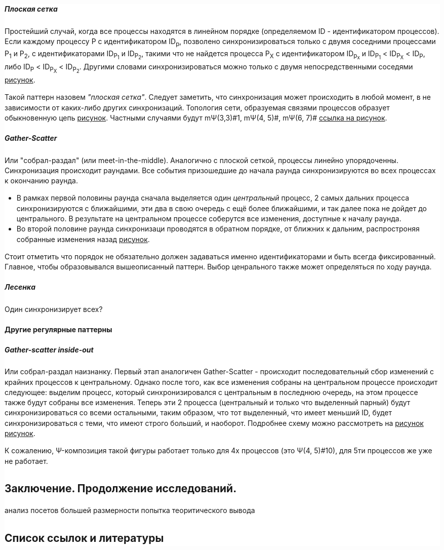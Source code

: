 ##### Плоская сетка 
Простейший случай, когда все процессы находятся в линейном порядке (определяемом ID - идентификатором процессов). Если каждому процессу P с идентификатором ID<sub>p</sub>, позволено синхронизироваться только с двумя соседними процессами P<sub>1</sub> и P<sub>2</sub>, с идентификаторами ID<sub>P<sub>1</sub></sub> и ID<sub>P<sub>2</sub></sub>, такими что не найдется процесса P<sub>X</sub> с идентификатором ID<sub>p<sub>x</sub></sub> и ID<sub>P<sub>1</sub></sub> < ID<sub>P<sub>X</sub></sub> < ID<sub>P</sub></sub>, либо ID<sub>P</sub> < ID<sub>P<sub>X</sub></sub> < ID<sub>P<sub>2</sub></sub>. Другими словами синхронизироваться можно только с двумя непосредственными соседями [рисунок](). 

Такой паттерн назовем _"плоская сетка"_. Следует заметить, что синхронизация может происходить в любой момент, в не зависимости от каких-либо других синхронизаций. Топология сети, образуемая связями процессов образует обыкновенную цепь [рисунок]().
Частными случаями будут mΨ(3,3)#1, mΨ(4, 5)#, mΨ(6, 7)# [ссылка на рисунок]().

#####  Gather-Scatter
Или "собрал-раздал" (или meet-in-the-middle). Аналогично с плоской сеткой, процессы линейно упорядоченны. Синхронизация происходит раундами. Все события призошедшие до начала раунда синхронизируются во всех процессах к окончанию раунда. 
* В рамках первой половины  раунда сначала выделяется один _центральный_ процесс, 2 самых дальних процесса синхронизируются с ближайшими, эти два в свою очередь с ещё более ближайшими, и так далее пока не дойдет до центрального. В результате на центральном процессе соберутся все изменения, доступные к началу раунда. 
* Во второй половине раунда синхронизаци проводятся в обратном порядке, от ближних к дальним, распростроняя собранные изменения назад [рисунок](). 

Стоит отметить что порядок не обязательно должен задаваться именно идентификаторами и быть всегда фиксированный. Главное, чтобы образовывался вышеописанный паттерн. Выбор ценрального также может определяться по ходу раунда.
    
##### Лесенка
Один синхронизирует всех?

#### Другие регулярные паттерны

##### Gather-scatter inside-out
Или собрал-раздал наизнанку. Первый этап аналогичен Gather-Scatter - происходит последовательный сбор изменений с крайних процессов к центральному. Однако после того, как все изменения собраны на центральном процессе происходит следующее: выделим процесс, который синхронизировался с центральным в последнюю очередь, на этом процессе также будут собраны все изменения. Теперь эти 2 процесса (центральный и только что выделенный парный) будут синхронизироваться со всеми остальными, таким образом, что тот выделенный, что имеет меньший ID, будет синхронизироваться с теми, что имеют строго больший, и наоборот. Подробнее схему можно рассмотреть на [рисунок](https://pp.userapi.com/c847019/v847019339/1907f/U6rTeVNrbQQ.jpg) [рисунок](https://pp.userapi.com/c830709/v830709339/bcbb4/jorzdyyTCZI.jpg).

К сожалению, Ψ-композиция такой фигуры работает только для 4х процессов (это Ψ(4, 5)#10), для 5ти процессов же уже не работает.

## Заключение. Продолжение исследований. 

анализ посетов большей размерности
попытка теоритического вывода
    
## Список ссылок и литературы

